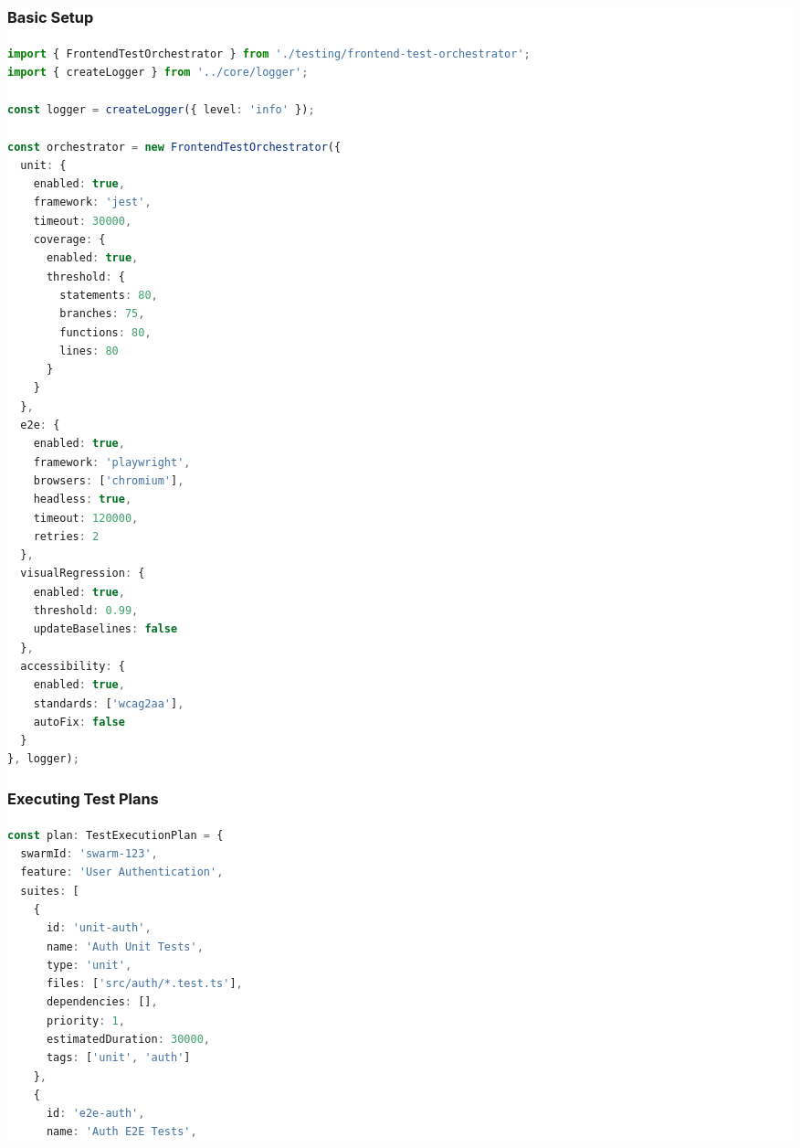 ### Basic Setup

```typescript
import { FrontendTestOrchestrator } from './testing/frontend-test-orchestrator';
import { createLogger } from '../core/logger';

const logger = createLogger({ level: 'info' });

const orchestrator = new FrontendTestOrchestrator({
  unit: {
    enabled: true,
    framework: 'jest',
    timeout: 30000,
    coverage: {
      enabled: true,
      threshold: {
        statements: 80,
        branches: 75,
        functions: 80,
        lines: 80
      }
    }
  },
  e2e: {
    enabled: true,
    framework: 'playwright',
    browsers: ['chromium'],
    headless: true,
    timeout: 120000,
    retries: 2
  },
  visualRegression: {
    enabled: true,
    threshold: 0.99,
    updateBaselines: false
  },
  accessibility: {
    enabled: true,
    standards: ['wcag2aa'],
    autoFix: false
  }
}, logger);
```

### Executing Test Plans

```typescript
const plan: TestExecutionPlan = {
  swarmId: 'swarm-123',
  feature: 'User Authentication',
  suites: [
    {
      id: 'unit-auth',
      name: 'Auth Unit Tests',
      type: 'unit',
      files: ['src/auth/*.test.ts'],
      dependencies: [],
      priority: 1,
      estimatedDuration: 30000,
      tags: ['unit', 'auth']
    },
    {
      id: 'e2e-auth',
      name: 'Auth E2E Tests',
```